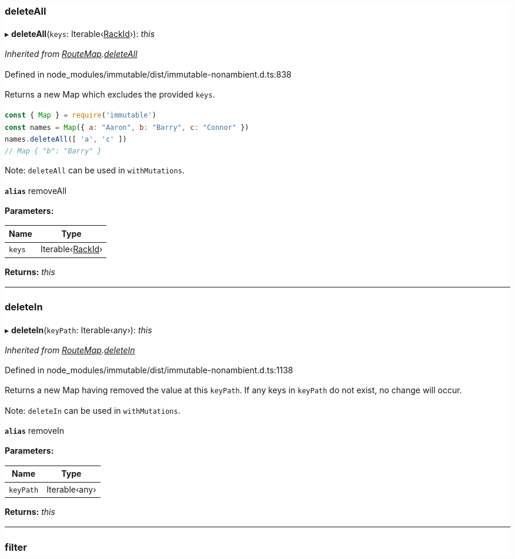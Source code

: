 ###  deleteAll

▸ **deleteAll**(`keys`: Iterable‹[RackId](../modules/_routes_experiment_dashboard_experimentdashboard_.md#rackid)›): *this*

*Inherited from [RouteMap](_types_.routemap.md).[deleteAll](_types_.routemap.md#deleteall)*

Defined in node_modules/immutable/dist/immutable-nonambient.d.ts:838

Returns a new Map which excludes the provided `keys`.


```js
const { Map } = require('immutable')
const names = Map({ a: "Aaron", b: "Barry", c: "Connor" })
names.deleteAll([ 'a', 'c' ])
// Map { "b": "Barry" }
```

Note: `deleteAll` can be used in `withMutations`.

**`alias`** removeAll

**Parameters:**

Name | Type |
------ | ------ |
`keys` | Iterable‹[RackId](../modules/_routes_experiment_dashboard_experimentdashboard_.md#rackid)› |

**Returns:** *this*

___

###  deleteIn

▸ **deleteIn**(`keyPath`: Iterable‹any›): *this*

*Inherited from [RouteMap](_types_.routemap.md).[deleteIn](_types_.routemap.md#deletein)*

Defined in node_modules/immutable/dist/immutable-nonambient.d.ts:1138

Returns a new Map having removed the value at this `keyPath`. If any keys
in `keyPath` do not exist, no change will occur.

Note: `deleteIn` can be used in `withMutations`.

**`alias`** removeIn

**Parameters:**

Name | Type |
------ | ------ |
`keyPath` | Iterable‹any› |

**Returns:** *this*

___

###  filter

